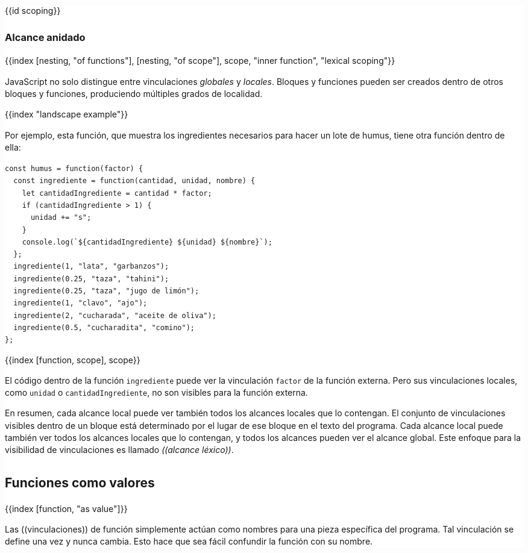 {{id scoping}}

### Alcance anidado

{{index [nesting, "of functions"], [nesting, "of scope"], scope, "inner function", "lexical scoping"}}

JavaScript no solo distingue entre vinculaciones _globales_ y _locales_.
Bloques y funciones pueden ser creados dentro de otros bloques y
funciones, produciendo múltiples grados de localidad.

{{index "landscape example"}}

Por ejemplo, esta función, que muestra los ingredientes necesarios para
hacer un lote de humus, tiene otra función dentro de ella:

```
const humus = function(factor) {
  const ingrediente = function(cantidad, unidad, nombre) {
    let cantidadIngrediente = cantidad * factor;
    if (cantidadIngrediente > 1) {
      unidad += "s";
    }
    console.log(`${cantidadIngrediente} ${unidad} ${nombre}`);
  };
  ingrediente(1, "lata", "garbanzos");
  ingrediente(0.25, "taza", "tahini");
  ingrediente(0.25, "taza", "jugo de limón");
  ingrediente(1, "clavo", "ajo");
  ingrediente(2, "cucharada", "aceite de oliva");
  ingrediente(0.5, "cucharadita", "comino");
};
```

{{index [function, scope], scope}}

El código dentro de la función `ingrediente` puede ver la vinculación `factor`
de la función externa. Pero sus vinculaciones locales, como `unidad` o
`cantidadIngrediente`, no son visibles para la función externa.

En resumen, cada alcance local puede ver también todos los alcances locales que
lo contengan. El conjunto de vinculaciones visibles dentro de un bloque
está determinado por el lugar de ese bloque en el texto del programa.
Cada alcance local puede también ver todos los alcances locales que lo
contengan, y todos los alcances pueden ver el alcance global.
Este enfoque para la visibilidad de vinculaciones es
llamado _((alcance léxico))_.

## Funciones como valores

{{index [function, "as value"]}}

Las ((vinculaciones)) de función simplemente actúan como nombres para
una pieza específica del programa. Tal vinculación se define una vez
y nunca cambia. Esto hace que sea fácil confundir la función con su nombre.
